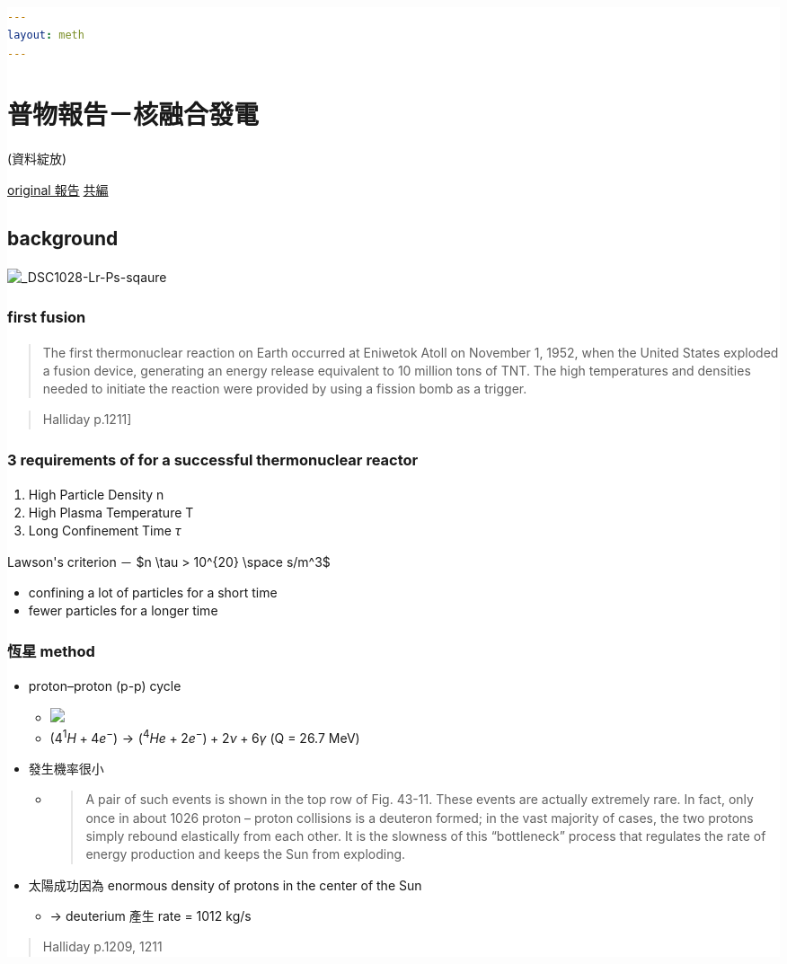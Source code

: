 ```yaml
---
layout: meth
---
```


# 普物報告－核融合發電
(資料綻放)

[original 報告](https://1drv.ms/p/s!AgYbjv8NDRDtgUCy9gySVTWUZ4jl?e=7Hevjk)
[共編](https://docs.google.com/document/d/1pyEA0FXsuvLt9rrLLEC9hJJXFOy4Arf_aZ8EomEhVfY/edit?usp=sharing)

## background

![_DSC1028-Lr-Ps-sqaure](https://i.loli.net/2020/07/08/SurPMJUyeKIgOCa.jpg)

### first fusion
> The first thermonuclear reaction on Earth occurred at Eniwetok Atoll on November 1, 1952, when the United States exploded a fusion device, generating an energy release equivalent to 10 million tons of TNT. The high temperatures and densities needed to initiate the reaction were provided by using a fission bomb as a trigger.

>Halliday p.1211]

### 3 requirements of for a successful thermonuclear reactor
1. High Particle Density n
2. High Plasma Temperature T
3. Long Confinement Time $\tau$

Lawson's criterion － $n \tau > 10^{20} \space s/m^3$  
- confining a lot of particles for a short time
- fewer particles for a longer time

### 恆星 method
- proton–proton (p-p) cycle
    - ![](https://i.imgur.com/MHvZPZC.png)
    - $(4^1H + 4e^-) → (^4He + 2e^-) + 2\nu +6\gamma$ (Q = 26.7 MeV)
- 發生機率很小
  
    - > A pair of such events is shown in the top row of Fig. 43-11. These events are actually extremely rare. In fact, only once in about 1026 proton – proton collisions is a deuteron formed; in the vast majority of cases, the two protons simply rebound elastically from each other. It is the slowness of this “bottleneck” process that regulates the rate of energy production and keeps the Sun from exploding.
- 太陽成功因為 enormous density of protons in the center of the Sun
  
    - → deuterium 產生 rate = 1012 kg/s

> Halliday p.1209, 1211
